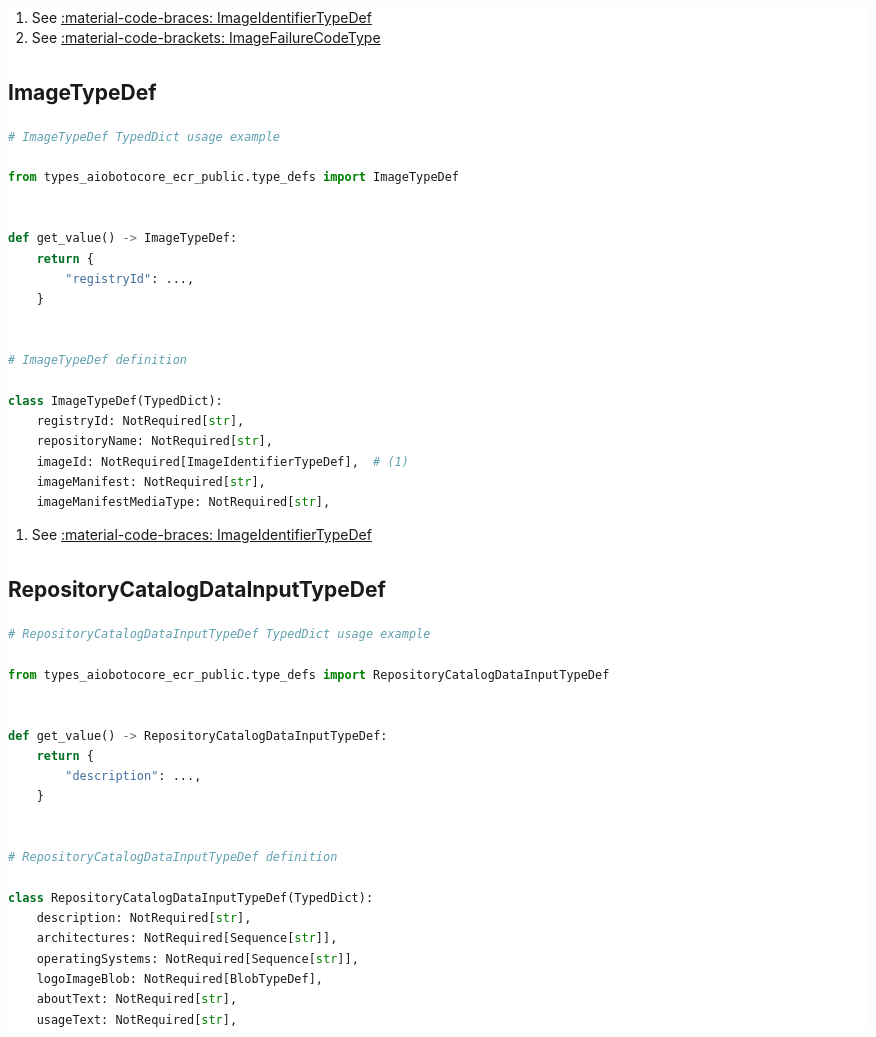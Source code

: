1. See [:material-code-braces: ImageIdentifierTypeDef](./type_defs.md#imageidentifiertypedef) 
2. See [:material-code-brackets: ImageFailureCodeType](./literals.md#imagefailurecodetype) 
## ImageTypeDef

```python
# ImageTypeDef TypedDict usage example

from types_aiobotocore_ecr_public.type_defs import ImageTypeDef


def get_value() -> ImageTypeDef:
    return {
        "registryId": ...,
    }


# ImageTypeDef definition

class ImageTypeDef(TypedDict):
    registryId: NotRequired[str],
    repositoryName: NotRequired[str],
    imageId: NotRequired[ImageIdentifierTypeDef],  # (1)
    imageManifest: NotRequired[str],
    imageManifestMediaType: NotRequired[str],
```

1. See [:material-code-braces: ImageIdentifierTypeDef](./type_defs.md#imageidentifiertypedef) 
## RepositoryCatalogDataInputTypeDef

```python
# RepositoryCatalogDataInputTypeDef TypedDict usage example

from types_aiobotocore_ecr_public.type_defs import RepositoryCatalogDataInputTypeDef


def get_value() -> RepositoryCatalogDataInputTypeDef:
    return {
        "description": ...,
    }


# RepositoryCatalogDataInputTypeDef definition

class RepositoryCatalogDataInputTypeDef(TypedDict):
    description: NotRequired[str],
    architectures: NotRequired[Sequence[str]],
    operatingSystems: NotRequired[Sequence[str]],
    logoImageBlob: NotRequired[BlobTypeDef],
    aboutText: NotRequired[str],
    usageText: NotRequired[str],
```
